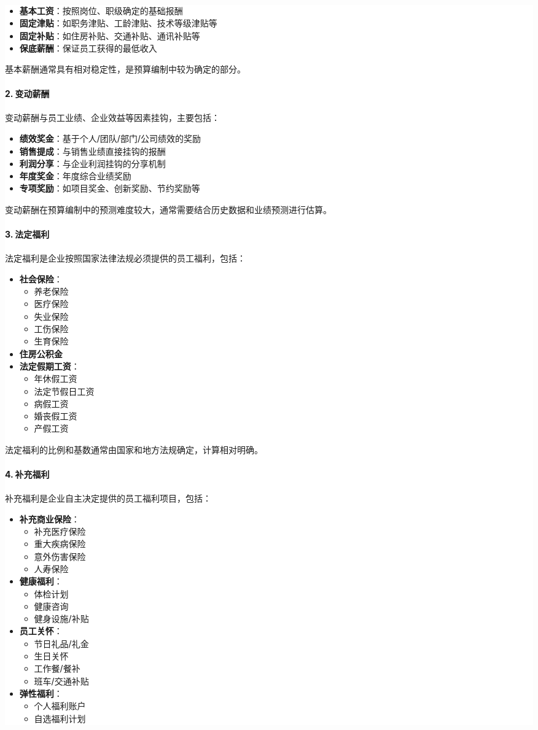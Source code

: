- **基本工资**：按照岗位、职级确定的基础报酬
- **固定津贴**：如职务津贴、工龄津贴、技术等级津贴等
- **固定补贴**：如住房补贴、交通补贴、通讯补贴等
- **保底薪酬**：保证员工获得的最低收入

基本薪酬通常具有相对稳定性，是预算编制中较为确定的部分。

#### 2. 变动薪酬

变动薪酬与员工业绩、企业效益等因素挂钩，主要包括：

- **绩效奖金**：基于个人/团队/部门/公司绩效的奖励
- **销售提成**：与销售业绩直接挂钩的报酬
- **利润分享**：与企业利润挂钩的分享机制
- **年度奖金**：年度综合业绩奖励
- **专项奖励**：如项目奖金、创新奖励、节约奖励等

变动薪酬在预算编制中的预测难度较大，通常需要结合历史数据和业绩预测进行估算。

#### 3. 法定福利

法定福利是企业按照国家法律法规必须提供的员工福利，包括：

- **社会保险**：
  - 养老保险
  - 医疗保险
  - 失业保险
  - 工伤保险
  - 生育保险
- **住房公积金**
- **法定假期工资**：
  - 年休假工资
  - 法定节假日工资
  - 病假工资
  - 婚丧假工资
  - 产假工资

法定福利的比例和基数通常由国家和地方法规确定，计算相对明确。

#### 4. 补充福利

补充福利是企业自主决定提供的员工福利项目，包括：

- **补充商业保险**：
  - 补充医疗保险
  - 重大疾病保险
  - 意外伤害保险
  - 人寿保险
- **健康福利**：
  - 体检计划
  - 健康咨询
  - 健身设施/补贴
- **员工关怀**：
  - 节日礼品/礼金
  - 生日关怀
  - 工作餐/餐补
  - 班车/交通补贴
- **弹性福利**：
  - 个人福利账户
  - 自选福利计划
